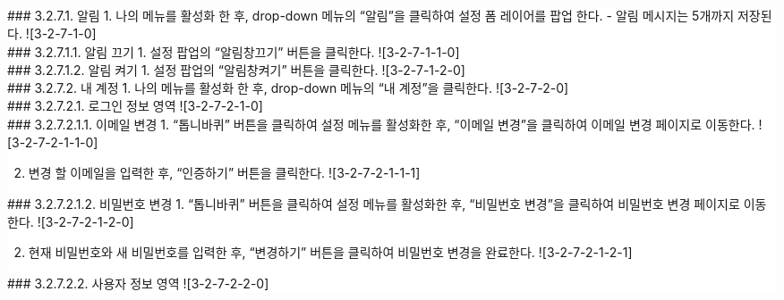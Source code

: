 <div id='100'></div>
### 3.2.7.1.  알림
1.  나의 메뉴를 활성화 한 후, drop-down 메뉴의 “알림”을 클릭하여 설정 폼 레이어를 팝업 한다.
- 알림 메시지는 5개까지 저장된다.
![3-2-7-1-0]

<div id='101'></div>
### 3.2.7.1.1.  알림 끄기
1.  설정 팝업의 “알림창끄기” 버튼을 클릭한다.
![3-2-7-1-1-0]

<div id='102'></div>
### 3.2.7.1.2.  알림 켜기
1.  설정 팝업의 “알림창켜기” 버튼을 클릭한다.
![3-2-7-1-2-0]

<div id='103'></div>
### 3.2.7.2.  내 계정
1.  나의 메뉴를 활성화 한 후, drop-down 메뉴의 “내 계정”을 클릭한다.
![3-2-7-2-0]

<div id='104'></div>
### 3.2.7.2.1.  로그인 정보 영역
![3-2-7-2-1-0]

<div id='105'></div>
### 3.2.7.2.1.1.  이메일 변경
1.  “톱니바퀴” 버튼을 클릭하여 설정 메뉴를 활성화한 후, “이메일 변경”을 클릭하여 이메일 변경 페이지로 이동한다.
![3-2-7-2-1-1-0]

2.  변경 할 이메일을 입력한 후, “인증하기” 버튼을 클릭한다. 
![3-2-7-2-1-1-1]

<div id='106'></div>
### 3.2.7.2.1.2.  비밀번호 변경
1.  “톱니바퀴” 버튼을 클릭하여 설정 메뉴를 활성화한 후, “비밀번호 변경”을 클릭하여 비밀번호 변경 페이지로 이동한다.
![3-2-7-2-1-2-0]

2.  현재 비밀번호와 새 비밀번호를 입력한 후, “변경하기” 버튼을 클릭하여 비밀번호 변경을 완료한다.
![3-2-7-2-1-2-1]

<div id='107'></div>
### 3.2.7.2.2.  사용자 정보 영역
![3-2-7-2-2-0]
